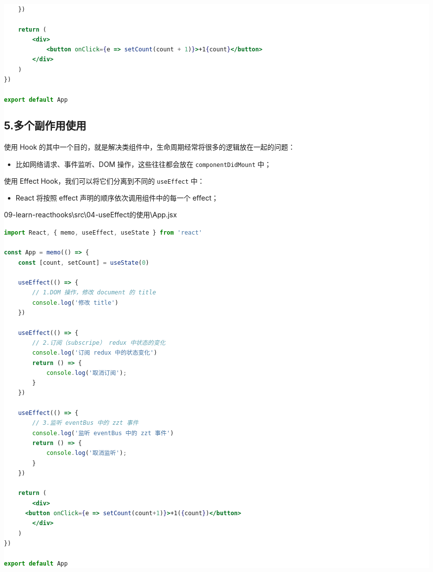 ```jsx
	})

	return (
		<div>
			<button onClick={e => setCount(count + 1)}>+1{count}</button>
		</div>
	)
})

export default App
```

## 5.多个副作用使用

使用 Hook 的其中一个目的，就是解决类组件中，生命周期经常将很多的逻辑放在一起的问题：
- 比如网络请求、事件监听、DOM 操作，这些往往都会放在 `componentDidMount` 中；

使用 Effect Hook，我们可以将它们分离到不同的 `useEffect` 中：
-  React 将按照 effect 声明的顺序依次调用组件中的每一个 effect；

09-learn-reacthooks\src\04-useEffect的使用\App.jsx

```jsx
import React, { memo, useEffect, useState } from 'react'

const App = memo(() => {
	const [count, setCount] = useState(0)

	useEffect(() => {
		// 1.DOM 操作，修改 document 的 title
		console.log('修改 title')
	})

	useEffect(() => {
		// 2.订阅（subscripe） redux 中状态的变化
		console.log('订阅 redux 中的状态变化')
		return () => {
			console.log('取消订阅');
		}
	})

	useEffect(() => {
		// 3.监听 eventBus 中的 zzt 事件
		console.log('监听 eventBus 中的 zzt 事件')
		return () => {
			console.log('取消监听');
		}
	})

	return (
		<div>
      <button onClick={e => setCount(count+1)}>+1({count})</button>
		</div>
	)
})

export default App
```
